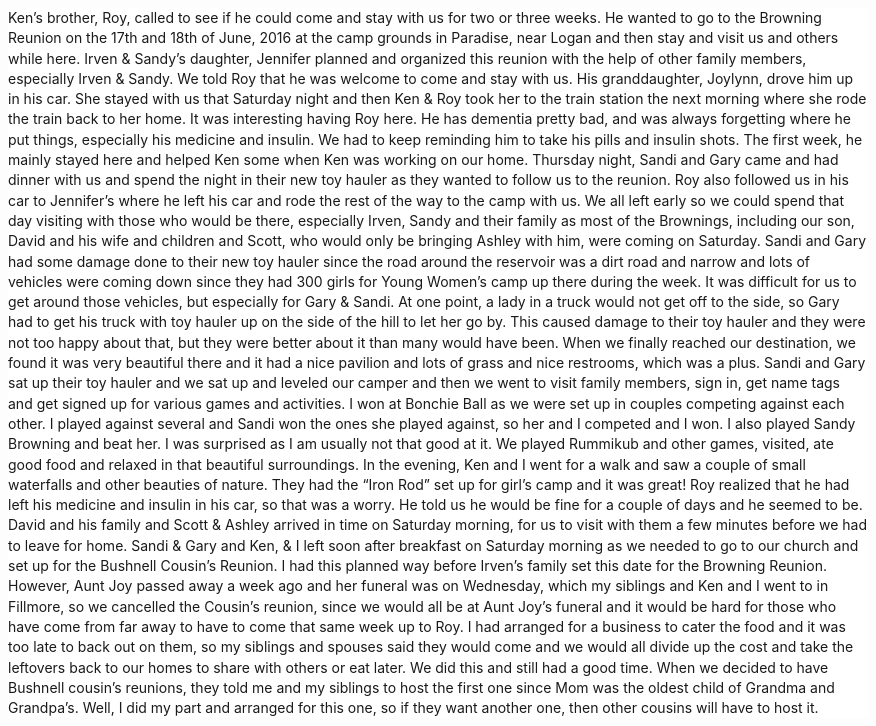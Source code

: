 Ken’s brother, Roy, called to see if he could come and stay with us for two or three weeks.  He wanted to go to the Browning Reunion on the 17th and 18th of June, 2016 at the camp grounds in Paradise, near Logan and then stay and visit us and others while here.  Irven & Sandy’s daughter, Jennifer planned and organized this reunion with the help of other family members, especially Irven & Sandy.  We told Roy that he was welcome to come and stay with us.  His granddaughter, Joylynn, drove him up in his car.  She stayed with us that Saturday night and then Ken & Roy took her to the train station the next morning where she rode the train back to her home.  It was interesting having Roy here.  He has dementia pretty bad, and was always forgetting where he put things, especially his medicine and insulin.  We had to keep reminding him to take his pills and insulin shots.  The first week, he mainly stayed here and helped Ken some when Ken was working on our home.  Thursday night, Sandi and Gary came and had dinner with us and spend the night in their new toy hauler as they wanted to follow us to the reunion.  Roy also followed us in his car to Jennifer’s where he left his car and rode the rest of the way to the camp with us.  We all left early so we could spend that day visiting with those who would be there, especially Irven, Sandy and their family as most of the Brownings, including our son, David and his wife and children and Scott, who would only be bringing Ashley with him, were coming on Saturday.  Sandi and Gary had some damage done to their new toy hauler since the road around the reservoir was a dirt road and narrow and lots of vehicles were coming down since they had 300 girls for Young Women’s camp up there during the week.  It was difficult for us to get around those vehicles, but especially for Gary & Sandi.  At one point, a lady in a truck would not get off to the side, so Gary had to get his truck with toy hauler up on the side of the hill to let her go by.  This caused damage to their toy hauler and they were not too happy about that, but they were better about it than many would have been.  When we finally reached our destination, we found it was very beautiful there and it had a nice pavilion and lots of grass and nice restrooms, which was a plus.  Sandi and Gary sat up their toy hauler and we sat up and leveled our camper and then we went to visit family members, sign in, get name tags and get signed up for various games and activities.  I won at Bonchie Ball as we were set up in couples competing against each other.  I played against several and Sandi won the ones she played against, so her and I competed and I won.  I also played Sandy Browning and beat her.  I was surprised as I am usually not that good at it.  We played Rummikub and other games, visited, ate good food and relaxed in that beautiful surroundings.  In the evening, Ken and I went for a walk and saw a couple of small waterfalls and other beauties of nature.  They had the “Iron Rod” set up for girl’s camp and it was great!  Roy realized that he had left his medicine and insulin in his car, so that was a worry.  He told us he would be fine for a couple of days and he seemed to be.  David and his family and Scott & Ashley arrived in time on Saturday morning, for us to visit with them a few minutes before we had to leave for home.  Sandi & Gary and Ken, & I left soon after breakfast on Saturday morning as we needed to go to our church and set up for the Bushnell Cousin’s Reunion.  I had this planned way before Irven’s family set this date for the Browning Reunion.  However, Aunt Joy passed away a week ago and her funeral was on Wednesday, which my siblings and Ken and I went to in Fillmore, so we cancelled the Cousin’s reunion, since we would all be at Aunt Joy’s funeral and it would be hard for those who have come from far away to have to come that same week up to Roy.  I had arranged for a business to cater the food and it was too late to back out on them, so my siblings and spouses said they would come and we would all divide up the cost and take the leftovers back to our homes to share with others or eat later.  We did this and still had a good time.  When we decided to have Bushnell cousin’s reunions, they told me and my siblings to host the first one since Mom was the oldest child of Grandma and Grandpa’s.  Well, I did my part and arranged for this one, so if they want another one, then other cousins will have to host it.
